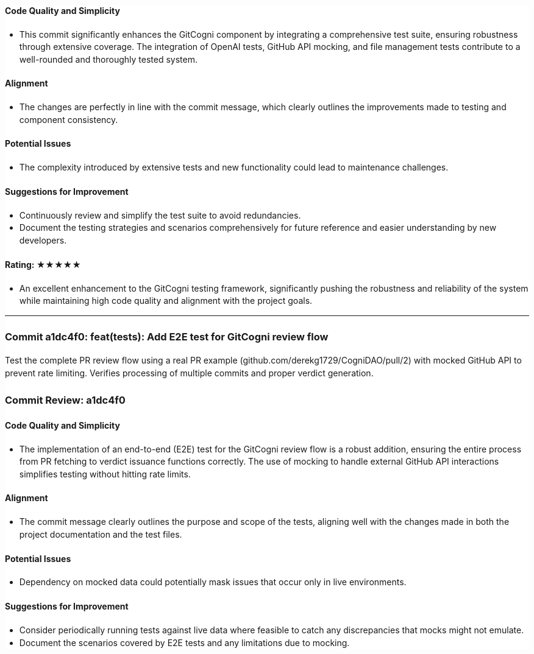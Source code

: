 #### Code Quality and Simplicity
- This commit significantly enhances the GitCogni component by integrating a comprehensive test suite, ensuring robustness through extensive coverage. The integration of OpenAI tests, GitHub API mocking, and file management tests contribute to a well-rounded and thoroughly tested system.

#### Alignment
- The changes are perfectly in line with the commit message, which clearly outlines the improvements made to testing and component consistency.

#### Potential Issues
- The complexity introduced by extensive tests and new functionality could lead to maintenance challenges.

#### Suggestions for Improvement
- Continuously review and simplify the test suite to avoid redundancies.
- Document the testing strategies and scenarios comprehensively for future reference and easier understanding by new developers.

#### Rating: ★★★★★
- An excellent enhancement to the GitCogni testing framework, significantly pushing the robustness and reliability of the system while maintaining high code quality and alignment with the project goals.


---

### Commit a1dc4f0: feat(tests): Add E2E test for GitCogni review flow

Test the complete PR review flow using a real PR example
(github.com/derekg1729/CogniDAO/pull/2) with mocked GitHub API
to prevent rate limiting. Verifies processing of multiple commits
and proper verdict generation.
### Commit Review: a1dc4f0

#### Code Quality and Simplicity
- The implementation of an end-to-end (E2E) test for the GitCogni review flow is a robust addition, ensuring the entire process from PR fetching to verdict issuance functions correctly. The use of mocking to handle external GitHub API interactions simplifies testing without hitting rate limits.

#### Alignment
- The commit message clearly outlines the purpose and scope of the tests, aligning well with the changes made in both the project documentation and the test files.

#### Potential Issues
- Dependency on mocked data could potentially mask issues that occur only in live environments.

#### Suggestions for Improvement
- Consider periodically running tests against live data where feasible to catch any discrepancies that mocks might not emulate.
- Document the scenarios covered by E2E tests and any limitations due to mocking.
